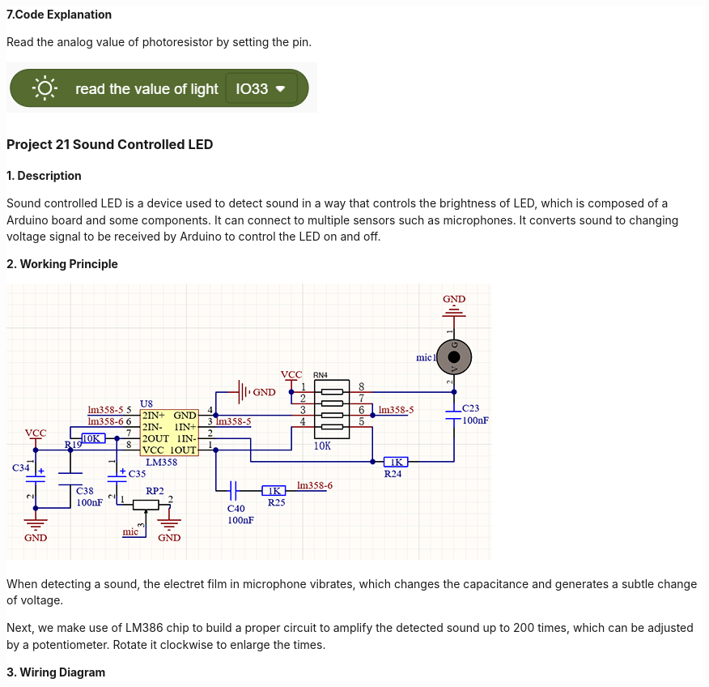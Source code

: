 **7.Code Explanation**

Read the analog value of photoresistor by setting the pin. 

![](media/B53.png)

### Project 21 Sound Controlled LED

**1. Description**

Sound controlled LED is a device used to detect sound in a way that controls the brightness of LED, which is composed of a Arduino board and some components. It can connect to multiple sensors such as microphones. It converts sound to changing voltage signal to be received by Arduino to control the LED on and off.

**2. Working Principle**

![](media/B54.png)

When detecting a sound, the electret film in microphone vibrates, which changes the capacitance and generates a subtle change of voltage. 

Next, we make use of LM386 chip to build a proper circuit to amplify the detected sound up to 200 times, which can be adjusted by a potentiometer. Rotate it clockwise to enlarge the times. 

**3. Wiring Diagram**
